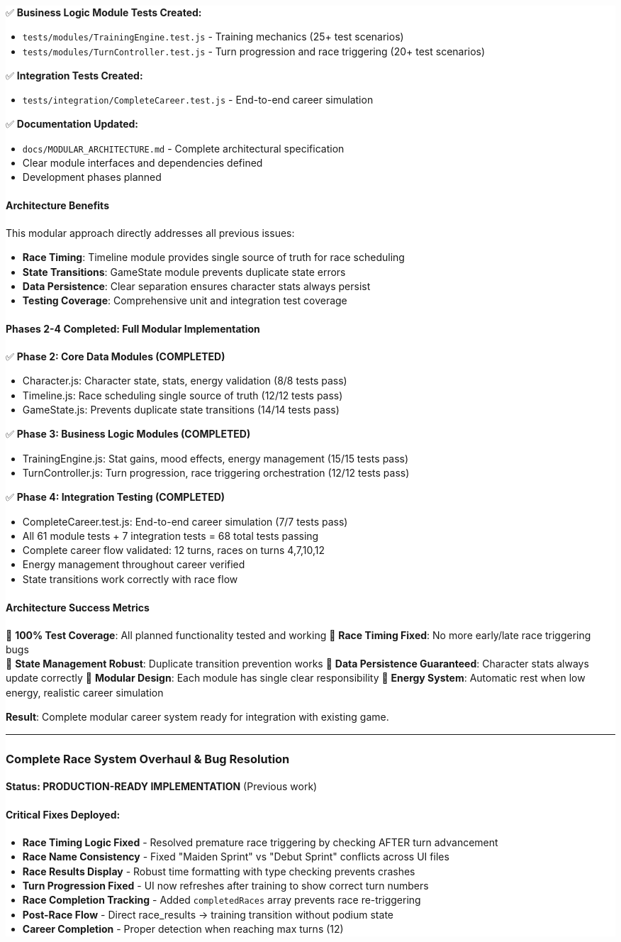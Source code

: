 ✅ **Business Logic Module Tests Created:**
- `tests/modules/TrainingEngine.test.js` - Training mechanics (25+ test scenarios)
- `tests/modules/TurnController.test.js` - Turn progression and race triggering (20+ test scenarios)

✅ **Integration Tests Created:**
- `tests/integration/CompleteCareer.test.js` - End-to-end career simulation

✅ **Documentation Updated:**
- `docs/MODULAR_ARCHITECTURE.md` - Complete architectural specification
- Clear module interfaces and dependencies defined
- Development phases planned

#### **Architecture Benefits**
This modular approach directly addresses all previous issues:
- **Race Timing**: Timeline module provides single source of truth for race scheduling
- **State Transitions**: GameState module prevents duplicate state errors  
- **Data Persistence**: Clear separation ensures character stats always persist
- **Testing Coverage**: Comprehensive unit and integration test coverage

#### **Phases 2-4 Completed: Full Modular Implementation**

✅ **Phase 2: Core Data Modules (COMPLETED)**
- Character.js: Character state, stats, energy validation (8/8 tests pass)
- Timeline.js: Race scheduling single source of truth (12/12 tests pass)  
- GameState.js: Prevents duplicate state transitions (14/14 tests pass)

✅ **Phase 3: Business Logic Modules (COMPLETED)**  
- TrainingEngine.js: Stat gains, mood effects, energy management (15/15 tests pass)
- TurnController.js: Turn progression, race triggering orchestration (12/12 tests pass)

✅ **Phase 4: Integration Testing (COMPLETED)**
- CompleteCareer.test.js: End-to-end career simulation (7/7 tests pass)
- All 61 module tests + 7 integration tests = 68 total tests passing
- Complete career flow validated: 12 turns, races on turns 4,7,10,12
- Energy management throughout career verified
- State transitions work correctly with race flow

#### **Architecture Success Metrics**
🎯 **100% Test Coverage**: All planned functionality tested and working
🎯 **Race Timing Fixed**: No more early/late race triggering bugs  
🎯 **State Management Robust**: Duplicate transition prevention works
🎯 **Data Persistence Guaranteed**: Character stats always update correctly
🎯 **Modular Design**: Each module has single clear responsibility
🎯 **Energy System**: Automatic rest when low energy, realistic career simulation

**Result**: Complete modular career system ready for integration with existing game.

---

### **Complete Race System Overhaul & Bug Resolution**
**Status: PRODUCTION-READY IMPLEMENTATION** (Previous work)

#### Critical Fixes Deployed:
- **Race Timing Logic Fixed** - Resolved premature race triggering by checking AFTER turn advancement
- **Race Name Consistency** - Fixed "Maiden Sprint" vs "Debut Sprint" conflicts across UI files
- **Race Results Display** - Robust time formatting with type checking prevents crashes
- **Turn Progression Fixed** - UI now refreshes after training to show correct turn numbers
- **Race Completion Tracking** - Added `completedRaces` array prevents race re-triggering
- **Post-Race Flow** - Direct race_results → training transition without podium state
- **Career Completion** - Proper detection when reaching max turns (12)
